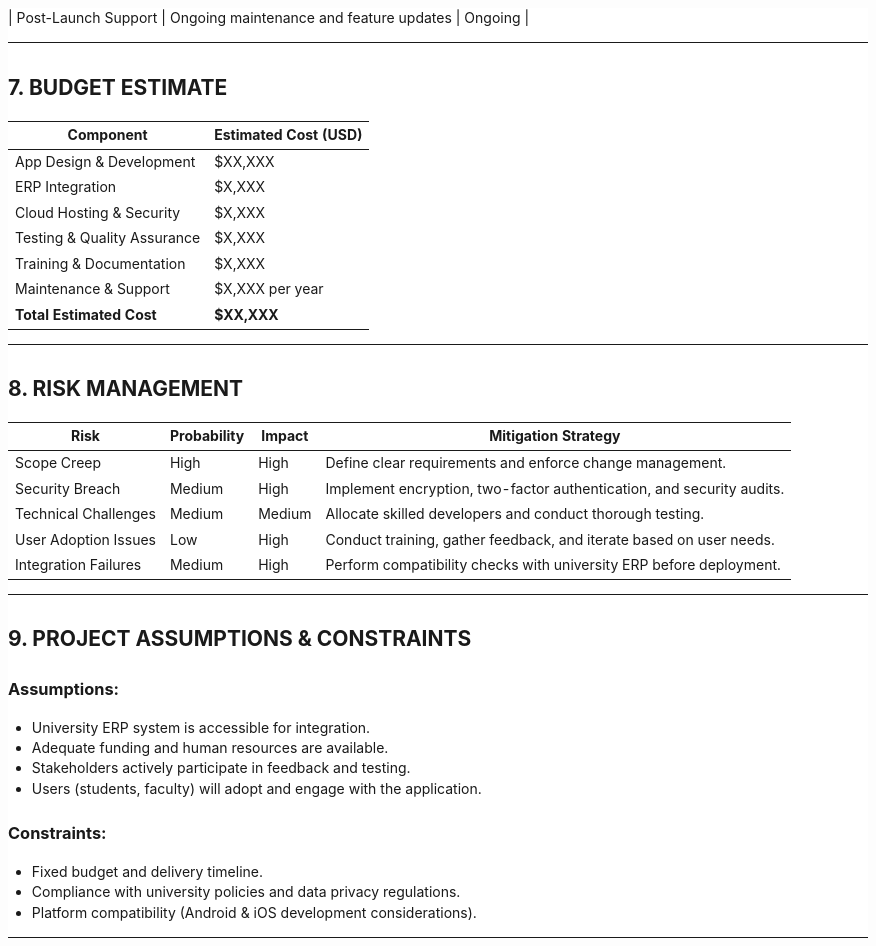 | Post-Launch Support | Ongoing maintenance and feature updates | Ongoing |

---

## **7. BUDGET ESTIMATE**  
| **Component** | **Estimated Cost (USD)** |
|-------------|----------------------|
| App Design & Development | $XX,XXX |
| ERP Integration | $X,XXX |
| Cloud Hosting & Security | $X,XXX |
| Testing & Quality Assurance | $X,XXX |
| Training & Documentation | $X,XXX |
| Maintenance & Support | $X,XXX per year |
| **Total Estimated Cost** | **$XX,XXX** |

---

## **8. RISK MANAGEMENT**  
| **Risk** | **Probability** | **Impact** | **Mitigation Strategy** |
|--------|------------|--------|---------------------|
| Scope Creep | High | High | Define clear requirements and enforce change management. |
| Security Breach | Medium | High | Implement encryption, two-factor authentication, and security audits. |
| Technical Challenges | Medium | Medium | Allocate skilled developers and conduct thorough testing. |
| User Adoption Issues | Low | High | Conduct training, gather feedback, and iterate based on user needs. |
| Integration Failures | Medium | High | Perform compatibility checks with university ERP before deployment. |

---

## **9. PROJECT ASSUMPTIONS & CONSTRAINTS**  
### **Assumptions:**  
- University ERP system is accessible for integration.  
- Adequate funding and human resources are available.  
- Stakeholders actively participate in feedback and testing.  
- Users (students, faculty) will adopt and engage with the application.  

### **Constraints:**  
- Fixed budget and delivery timeline.  
- Compliance with university policies and data privacy regulations.  
- Platform compatibility (Android & iOS development considerations).  

---